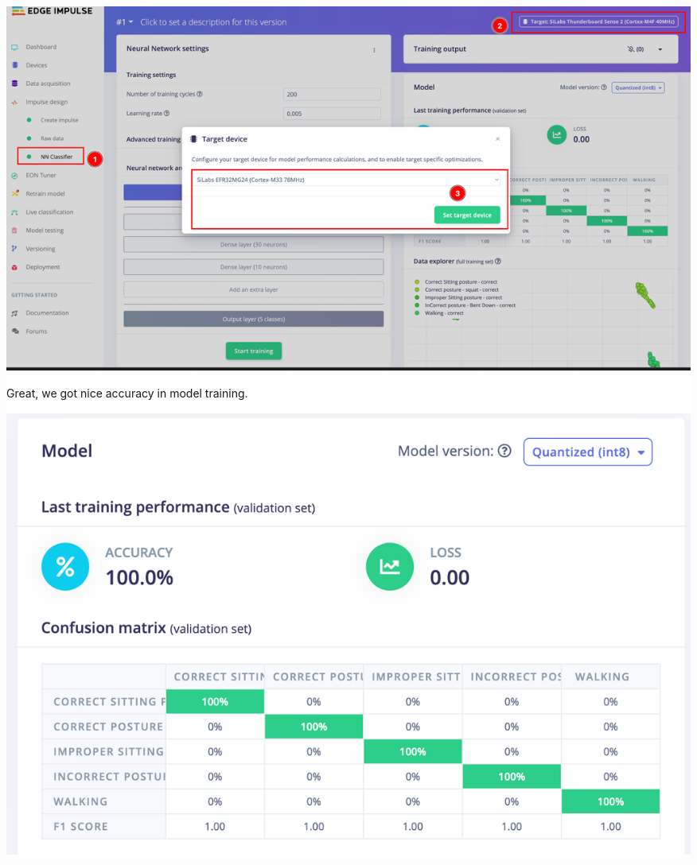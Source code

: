 ![](.gitbook/assets/silabs-xg24-posture-detection/xG24Training.png)

Great, we got nice accuracy in model training. 

![](.gitbook/assets/silabs-xg24-posture-detection/xG24_F1Score.png)
